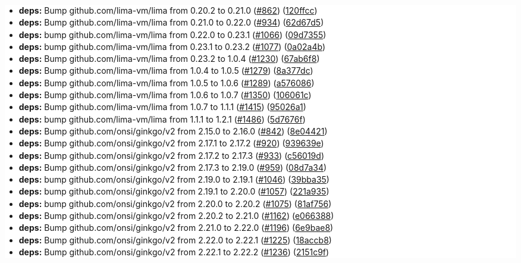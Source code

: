 * **deps:** Bump github.com/lima-vm/lima from 0.20.2 to 0.21.0 ([#862](https://github.com/aaronjsutton/finch/issues/862)) ([120ffcc](https://github.com/aaronjsutton/finch/commit/120ffccf2bb85fa0f5dd1c8907e9f8ecc70eb416))
* **deps:** Bump github.com/lima-vm/lima from 0.21.0 to 0.22.0 ([#934](https://github.com/aaronjsutton/finch/issues/934)) ([62d67d5](https://github.com/aaronjsutton/finch/commit/62d67d5cd3a069eeee209a9c854afa3b98165975))
* **deps:** bump github.com/lima-vm/lima from 0.22.0 to 0.23.1 ([#1066](https://github.com/aaronjsutton/finch/issues/1066)) ([09d7355](https://github.com/aaronjsutton/finch/commit/09d73552047e83b3bafcbbafab3e9efdbf93ea64))
* **deps:** bump github.com/lima-vm/lima from 0.23.1 to 0.23.2 ([#1077](https://github.com/aaronjsutton/finch/issues/1077)) ([0a02a4b](https://github.com/aaronjsutton/finch/commit/0a02a4b1d8189d33894f0a49bc4412739169373c))
* **deps:** Bump github.com/lima-vm/lima from 0.23.2 to 1.0.4 ([#1230](https://github.com/aaronjsutton/finch/issues/1230)) ([67ab6f8](https://github.com/aaronjsutton/finch/commit/67ab6f8532da8d70100338f4546a76ed4ea43cad))
* **deps:** Bump github.com/lima-vm/lima from 1.0.4 to 1.0.5 ([#1279](https://github.com/aaronjsutton/finch/issues/1279)) ([8a377dc](https://github.com/aaronjsutton/finch/commit/8a377dc4d756d8dd885d6294cc74d705f45e29b0))
* **deps:** Bump github.com/lima-vm/lima from 1.0.5 to 1.0.6 ([#1289](https://github.com/aaronjsutton/finch/issues/1289)) ([a576086](https://github.com/aaronjsutton/finch/commit/a576086956095a3f458e0bcb82adb4fc01a8c447))
* **deps:** Bump github.com/lima-vm/lima from 1.0.6 to 1.0.7 ([#1350](https://github.com/aaronjsutton/finch/issues/1350)) ([106061c](https://github.com/aaronjsutton/finch/commit/106061c024ee0c2f7eaf241f714874f0966bd386))
* **deps:** Bump github.com/lima-vm/lima from 1.0.7 to 1.1.1 ([#1415](https://github.com/aaronjsutton/finch/issues/1415)) ([95026a1](https://github.com/aaronjsutton/finch/commit/95026a1243bbbf82cd13cdaa404c0b0e527f3edf))
* **deps:** bump github.com/lima-vm/lima from 1.1.1 to 1.2.1 ([#1486](https://github.com/aaronjsutton/finch/issues/1486)) ([5d7676f](https://github.com/aaronjsutton/finch/commit/5d7676f15bda176b3a64b56faa2340a120d2156c))
* **deps:** Bump github.com/onsi/ginkgo/v2 from 2.15.0 to 2.16.0 ([#842](https://github.com/aaronjsutton/finch/issues/842)) ([8e04421](https://github.com/aaronjsutton/finch/commit/8e044217f97b9fe8b4557e5770eb2b383768c413))
* **deps:** Bump github.com/onsi/ginkgo/v2 from 2.17.1 to 2.17.2 ([#920](https://github.com/aaronjsutton/finch/issues/920)) ([939639e](https://github.com/aaronjsutton/finch/commit/939639edd7cea38a05ce139d49b5f1b5c4305a1f))
* **deps:** Bump github.com/onsi/ginkgo/v2 from 2.17.2 to 2.17.3 ([#933](https://github.com/aaronjsutton/finch/issues/933)) ([c56019d](https://github.com/aaronjsutton/finch/commit/c56019d4d0d9e0479b7580d72beff1ae677c7c09))
* **deps:** Bump github.com/onsi/ginkgo/v2 from 2.17.3 to 2.19.0 ([#959](https://github.com/aaronjsutton/finch/issues/959)) ([08d7a34](https://github.com/aaronjsutton/finch/commit/08d7a3406106838cf3cad9f27f27f5aba5fef507))
* **deps:** bump github.com/onsi/ginkgo/v2 from 2.19.0 to 2.19.1 ([#1046](https://github.com/aaronjsutton/finch/issues/1046)) ([39bba35](https://github.com/aaronjsutton/finch/commit/39bba35ddfb75d02bacdfac36bb3fffb511dc273))
* **deps:** bump github.com/onsi/ginkgo/v2 from 2.19.1 to 2.20.0 ([#1057](https://github.com/aaronjsutton/finch/issues/1057)) ([221a935](https://github.com/aaronjsutton/finch/commit/221a935a28ac72b7365633abf88d93940d40e285))
* **deps:** bump github.com/onsi/ginkgo/v2 from 2.20.0 to 2.20.2 ([#1075](https://github.com/aaronjsutton/finch/issues/1075)) ([81af756](https://github.com/aaronjsutton/finch/commit/81af756115cd698b375d6a78b8fc2331c26216ab))
* **deps:** Bump github.com/onsi/ginkgo/v2 from 2.20.2 to 2.21.0 ([#1162](https://github.com/aaronjsutton/finch/issues/1162)) ([e066388](https://github.com/aaronjsutton/finch/commit/e0663886e1300870134b2d47a0628745a7286071))
* **deps:** Bump github.com/onsi/ginkgo/v2 from 2.21.0 to 2.22.0 ([#1196](https://github.com/aaronjsutton/finch/issues/1196)) ([6e9bae8](https://github.com/aaronjsutton/finch/commit/6e9bae8292b5a97ee862fb37a3afba276ff944bf))
* **deps:** Bump github.com/onsi/ginkgo/v2 from 2.22.0 to 2.22.1 ([#1225](https://github.com/aaronjsutton/finch/issues/1225)) ([18accb8](https://github.com/aaronjsutton/finch/commit/18accb89ad30e12a8f911f0a561239325fb6a7db))
* **deps:** Bump github.com/onsi/ginkgo/v2 from 2.22.1 to 2.22.2 ([#1236](https://github.com/aaronjsutton/finch/issues/1236)) ([2151c9f](https://github.com/aaronjsutton/finch/commit/2151c9f50420d7ebbd80469155218c1d655ecaf8))
